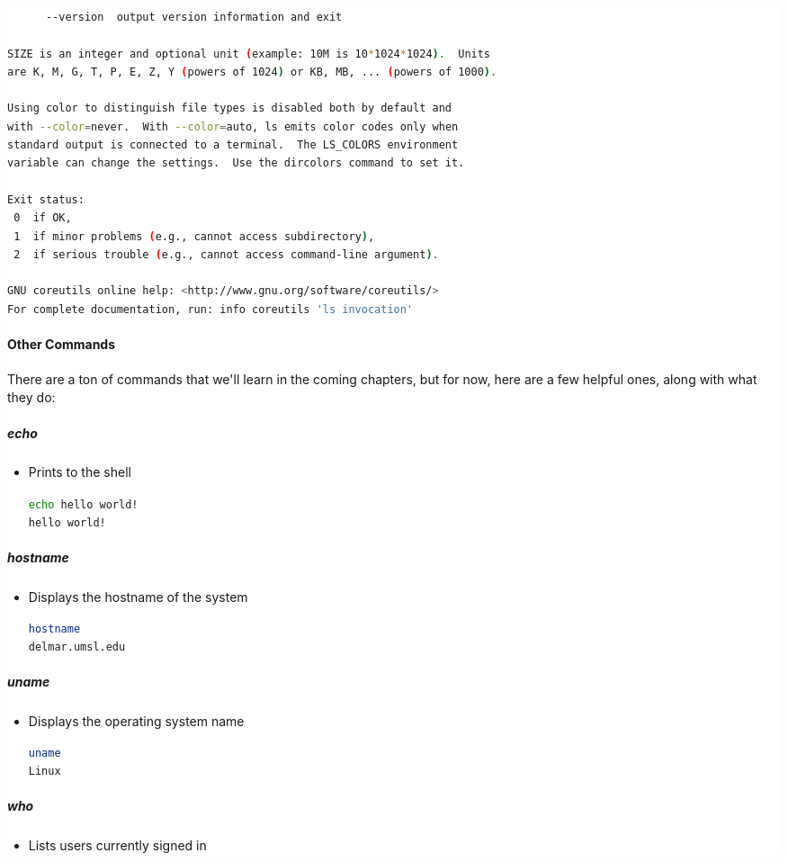 ```bash
      --version  output version information and exit

SIZE is an integer and optional unit (example: 10M is 10*1024*1024).  Units
are K, M, G, T, P, E, Z, Y (powers of 1024) or KB, MB, ... (powers of 1000).

Using color to distinguish file types is disabled both by default and
with --color=never.  With --color=auto, ls emits color codes only when
standard output is connected to a terminal.  The LS_COLORS environment
variable can change the settings.  Use the dircolors command to set it.

Exit status:
 0  if OK,
 1  if minor problems (e.g., cannot access subdirectory),
 2  if serious trouble (e.g., cannot access command-line argument).

GNU coreutils online help: <http://www.gnu.org/software/coreutils/>
For complete documentation, run: info coreutils 'ls invocation'
```



#### Other Commands

There are a ton of commands that we'll learn in the coming chapters, but for now, here are a few helpful ones, along with what they do: 

##### echo 

- Prints to the shell

  ```bash
  echo hello world!
  hello world!
  ```

##### hostname

- Displays the hostname of the system

  ```bash
  hostname
  delmar.umsl.edu
  ```

##### uname 

- Displays the operating system name

  ```bash
  uname
  Linux
  ```

##### who

- Lists users currently signed in
